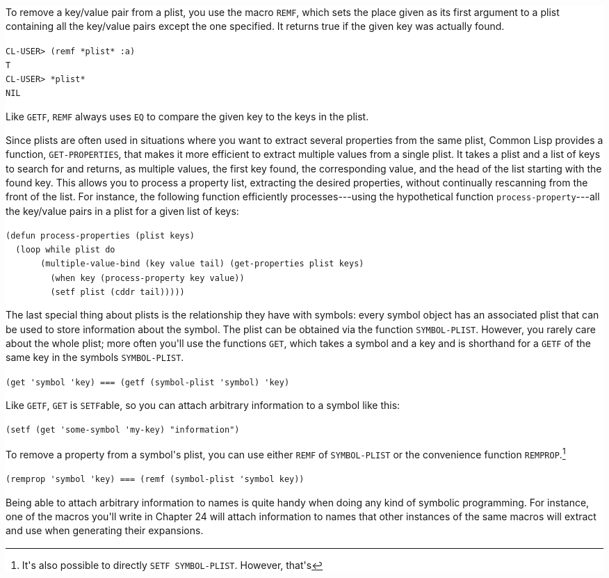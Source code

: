 To remove a key/value pair from a plist, you use the macro `REMF`, which
sets the place given as its first argument to a plist containing all the
key/value pairs except the one specified. It returns true if the given
key was actually found.

    CL-USER> (remf *plist* :a)
    T
    CL-USER> *plist*
    NIL

Like `GETF`, `REMF` always uses `EQ` to compare the given key to the
keys in the plist.

Since plists are often used in situations where you want to extract
several properties from the same plist, Common Lisp provides a function,
`GET-PROPERTIES`, that makes it more efficient to extract multiple
values from a single plist. It takes a plist and a list of keys to
search for and returns, as multiple values, the first key found, the
corresponding value, and the head of the list starting with the found
key. This allows you to process a property list, extracting the desired
properties, without continually rescanning from the front of the list.
For instance, the following function efficiently processes---using the
hypothetical function `process-property`---all the key/value pairs in a
plist for a given list of keys:

    (defun process-properties (plist keys)
      (loop while plist do
           (multiple-value-bind (key value tail) (get-properties plist keys)
             (when key (process-property key value))
             (setf plist (cddr tail)))))

The last special thing about plists is the relationship they have with
symbols: every symbol object has an associated plist that can be used to
store information about the symbol. The plist can be obtained via the
function `SYMBOL-PLIST`. However, you rarely care about the whole plist;
more often you'll use the functions `GET`, which takes a symbol and a
key and is shorthand for a `GETF` of the same key in the symbols
`SYMBOL-PLIST`.

    (get 'symbol 'key) === (getf (symbol-plist 'symbol) 'key)

Like `GETF`, `GET` is `SETF`able, so you can attach arbitrary
information to a symbol like this:

    (setf (get 'some-symbol 'my-key) "information")

To remove a property from a symbol's plist, you can use either `REMF`
of `SYMBOL-PLIST` or the convenience function `REMPROP`.[^4]

    (remprop 'symbol 'key) === (remf (symbol-plist 'symbol key))

Being able to attach arbitrary information to names is quite handy when
doing any kind of symbolic programming. For instance, one of the macros
you'll write in Chapter 24 will attach information to names that other
instances of the same macros will extract and use when generating their
expansions.


[^1]: It's possible to build a chain of cons cells where the `CDR` of the
[^2]: It may seem that the `NSUBST` family of functions can and in fact
[^3]: `UNION` takes only one element from each list, but if either list
[^4]: It's also possible to directly `SETF SYMBOL-PLIST`. However, that's
[^5]: Macro parameter lists do support one parameter type, `&environment`
[^6]: When a `&whole` parameter is used in a macro parameter list, the form